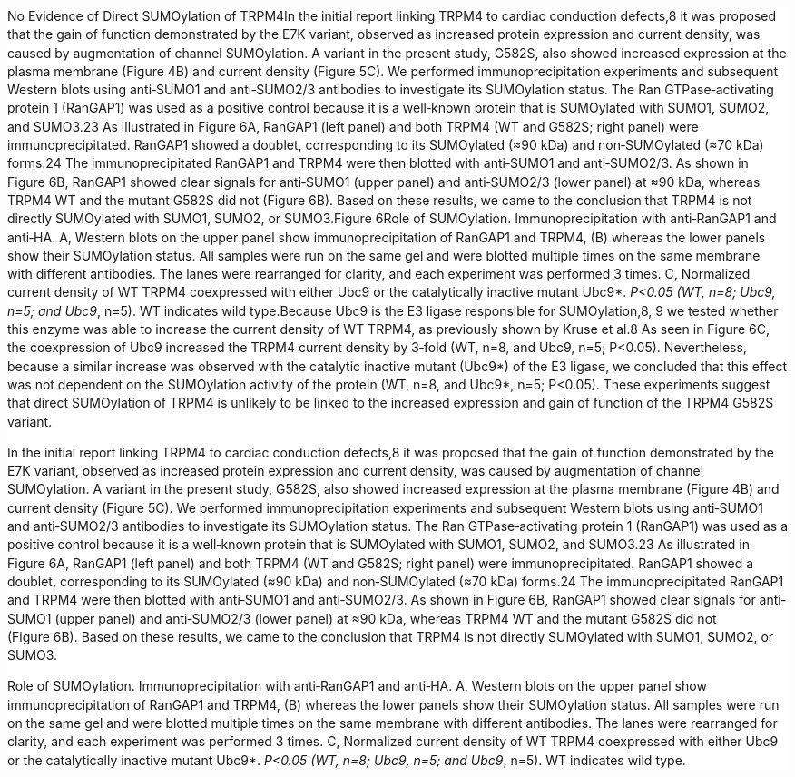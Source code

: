 No Evidence of Direct SUMOylation of TRPM4In the initial report linking TRPM4 to cardiac conduction defects,8 it was proposed that the gain of function demonstrated by the E7K variant, observed as increased protein expression and current density, was caused by augmentation of channel SUMOylation. A variant in the present study, G582S, also showed increased expression at the plasma membrane (Figure 4B) and current density (Figure 5C). We performed immunoprecipitation experiments and subsequent Western blots using anti‐SUMO1 and anti‐SUMO2/3 antibodies to investigate its SUMOylation status. The Ran GTPase‐activating protein 1 (RanGAP1) was used as a positive control because it is a well‐known protein that is SUMOylated with SUMO1, SUMO2, and SUMO3.23 As illustrated in Figure 6A, RanGAP1 (left panel) and both TRPM4 (WT and G582S; right panel) were immunoprecipitated. RanGAP1 showed a doublet, corresponding to its SUMOylated (≈90 kDa) and non‐SUMOylated (≈70 kDa) forms.24 The immunoprecipitated RanGAP1 and TRPM4 were then blotted with anti‐SUMO1 and anti‐SUMO2/3. As shown in Figure 6B, RanGAP1 showed clear signals for anti‐SUMO1 (upper panel) and anti‐SUMO2/3 (lower panel) at ≈90 kDa, whereas TRPM4 WT and the mutant G582S did not (Figure 6B). Based on these results, we came to the conclusion that TRPM4 is not directly SUMOylated with SUMO1, SUMO2, or SUMO3.Figure 6Role of SUMOylation. Immunoprecipitation with anti‐RanGAP1 and anti‐HA. A, Western blots on the upper panel show immunoprecipitation of RanGAP1 and TRPM4, (B) whereas the lower panels show their SUMOylation status. All samples were run on the same gel and were blotted multiple times on the same membrane with different antibodies. The lanes were rearranged for clarity, and each experiment was performed 3 times. C, Normalized current density of WT TRPM4 coexpressed with either Ubc9 or the catalytically inactive mutant Ubc9*. *P<0.05 (WT, n=8; Ubc9, n=5; and Ubc9*, n=5). WT indicates wild type.Because Ubc9 is the E3 ligase responsible for SUMOylation,8, 9 we tested whether this enzyme was able to increase the current density of WT TRPM4, as previously shown by Kruse et al.8 As seen in Figure 6C, the coexpression of Ubc9 increased the TRPM4 current density by 3‐fold (WT, n=8, and Ubc9, n=5; P<0.05). Nevertheless, because a similar increase was observed with the catalytic inactive mutant (Ubc9*) of the E3 ligase, we concluded that this effect was not dependent on the SUMOylation activity of the protein (WT, n=8, and Ubc9*, n=5; P<0.05). These experiments suggest that direct SUMOylation of TRPM4 is unlikely to be linked to the increased expression and gain of function of the TRPM4 G582S variant.

In the initial report linking TRPM4 to cardiac conduction defects,8 it was proposed that the gain of function demonstrated by the E7K variant, observed as increased protein expression and current density, was caused by augmentation of channel SUMOylation. A variant in the present study, G582S, also showed increased expression at the plasma membrane (Figure 4B) and current density (Figure 5C). We performed immunoprecipitation experiments and subsequent Western blots using anti‐SUMO1 and anti‐SUMO2/3 antibodies to investigate its SUMOylation status. The Ran GTPase‐activating protein 1 (RanGAP1) was used as a positive control because it is a well‐known protein that is SUMOylated with SUMO1, SUMO2, and SUMO3.23 As illustrated in Figure 6A, RanGAP1 (left panel) and both TRPM4 (WT and G582S; right panel) were immunoprecipitated. RanGAP1 showed a doublet, corresponding to its SUMOylated (≈90 kDa) and non‐SUMOylated (≈70 kDa) forms.24 The immunoprecipitated RanGAP1 and TRPM4 were then blotted with anti‐SUMO1 and anti‐SUMO2/3. As shown in Figure 6B, RanGAP1 showed clear signals for anti‐SUMO1 (upper panel) and anti‐SUMO2/3 (lower panel) at ≈90 kDa, whereas TRPM4 WT and the mutant G582S did not (Figure 6B). Based on these results, we came to the conclusion that TRPM4 is not directly SUMOylated with SUMO1, SUMO2, or SUMO3.

Role of SUMOylation. Immunoprecipitation with anti‐RanGAP1 and anti‐HA. A, Western blots on the upper panel show immunoprecipitation of RanGAP1 and TRPM4, (B) whereas the lower panels show their SUMOylation status. All samples were run on the same gel and were blotted multiple times on the same membrane with different antibodies. The lanes were rearranged for clarity, and each experiment was performed 3 times. C, Normalized current density of WT TRPM4 coexpressed with either Ubc9 or the catalytically inactive mutant Ubc9*. *P<0.05 (WT, n=8; Ubc9, n=5; and Ubc9*, n=5). WT indicates wild type.

